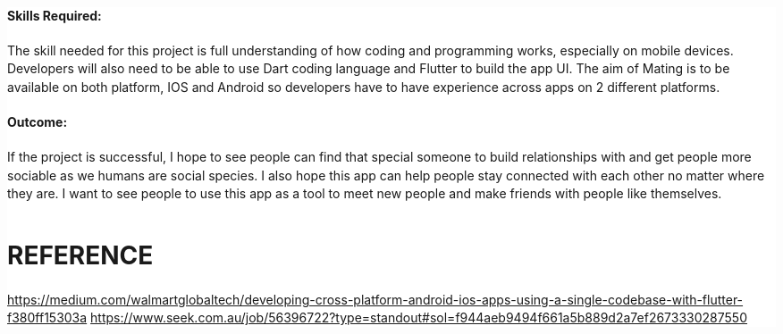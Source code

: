 


#### Skills Required: 
The skill needed for this project is full understanding of how coding and programming works, especially
on mobile devices. Developers will also need to be able to use Dart coding language and Flutter to build 
the app UI. The aim of Mating is to be available on both platform, IOS and Android so developers have to 
have experience across apps on 2 different platforms.


#### Outcome:
   If the project is successful, I hope to see people can find that special someone to build relationships with
   and get people more sociable as we humans are social species. I also hope this app can help people stay
   connected with each other no matter where they are. I want to see people to use this app as a tool 
   to meet new people and make friends with people like themselves. 


# REFERENCE
https://medium.com/walmartglobaltech/developing-cross-platform-android-ios-apps-using-a-single-codebase-with-flutter-f380ff15303a
https://www.seek.com.au/job/56396722?type=standout#sol=f944aeb9494f661a5b889d2a7ef2673330287550
